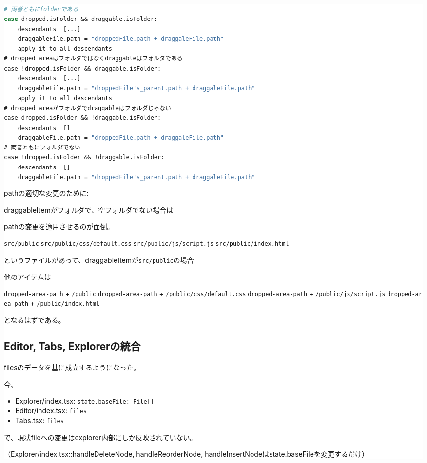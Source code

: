```bash
# 両者ともにfolderである
case dropped.isFolder && draggable.isFolder:
    descendants: [...]
    draggableFile.path = "droppedFile.path + draggaleFile.path"
    apply it to all descendants
# dropped areaはフォルダではなくdraggableはフォルダである
case !dropped.isFolder && draggable.isFolder:
    descendants: [...]
    draggableFile.path = "droppedFile's_parent.path + draggaleFile.path"
    apply it to all descendants
# dropped areaがフォルダでdraggableはフォルダじゃない
case dropped.isFolder && !draggable.isFolder:
    descendants: []
    draggableFile.path = "droppedFile.path + draggaleFile.path"
# 両者ともにフォルダでない
case !dropped.isFolder && !draggable.isFolder:
    descendants: []
    draggableFile.path = "droppedFile's_parent.path + draggaleFile.path"
```

pathの適切な変更のために:

draggableItemがフォルダで、空フォルダでない場合は

pathの変更を適用させるのが面倒。

`src/public`
`src/public/css/default.css`
`src/public/js/script.js`
`src/public/index.html`

というファイルがあって、draggableItemが`src/public`の場合

他のアイテムは

`dropped-area-path` + `/public`
`dropped-area-path` + `/public/css/default.css`
`dropped-area-path` + `/public/js/script.js`
`dropped-area-path` + `/public/index.html`

となるはずである。

## Editor, Tabs, Explorerの統合

filesのデータを基に成立するようになった。

今、

- Explorer/index.tsx: `state.baseFile: File[]`
- Editor/index.tsx: `files`
- Tabs.tsx: `files`

で、現状fileへの変更はexplorer内部にしか反映されていない。

（Explorer/index.tsx::handleDeleteNode, handleReorderNode, handleInsertNodeはstate.baseFileを変更するだけ）
